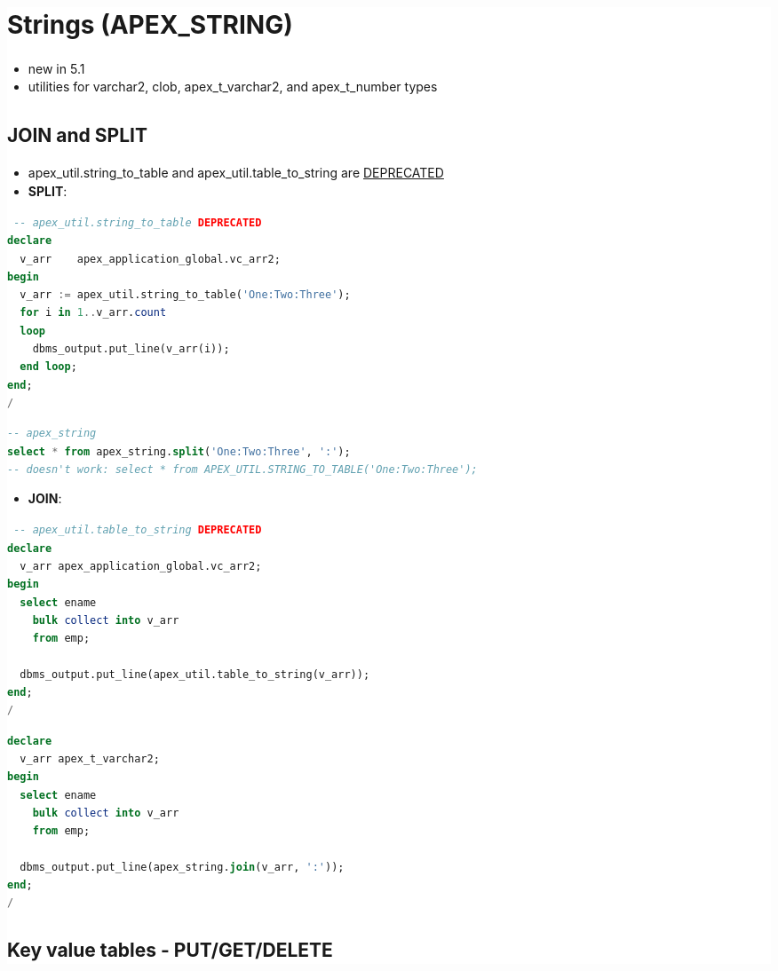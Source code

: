 
# Strings (APEX_STRING)

- new in 5.1
- utilities for varchar2, clob, apex_t_varchar2, and apex_t_number types

## JOIN and SPLIT
 - apex_util.string_to_table and apex_util.table_to_string are [DEPRECATED](https://docs.oracle.com/database/apex-18.2/AEAPI/STRING_TO_TABLE-Function.htm)
 - **SPLIT**:

```sql
 -- apex_util.string_to_table DEPRECATED
declare
  v_arr    apex_application_global.vc_arr2;
begin
  v_arr := apex_util.string_to_table('One:Two:Three');
  for i in 1..v_arr.count 
  loop
    dbms_output.put_line(v_arr(i));
  end loop;
end;
/
```

```sql
-- apex_string
select * from apex_string.split('One:Two:Three', ':');
-- doesn't work: select * from APEX_UTIL.STRING_TO_TABLE('One:Two:Three');
```

 - **JOIN**:

```sql
 -- apex_util.table_to_string DEPRECATED
declare
  v_arr apex_application_global.vc_arr2;
begin
  select ename
    bulk collect into v_arr
    from emp;
  
  dbms_output.put_line(apex_util.table_to_string(v_arr));  
end;
/
```

```sql
declare
  v_arr apex_t_varchar2;
begin
  select ename
    bulk collect into v_arr
    from emp;
  
  dbms_output.put_line(apex_string.join(v_arr, ':'));
end;
/
```
## Key value tables - PUT/GET/DELETE
